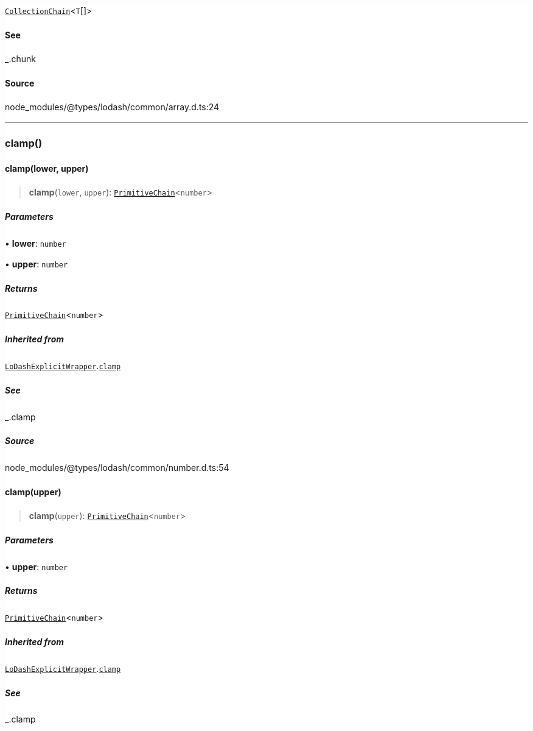[`CollectionChain`](CollectionChain.md)\<`T`[]\>

#### See

\_.chunk

#### Source

node_modules/@types/lodash/common/array.d.ts:24

---

### clamp()

#### clamp(lower, upper)

> **clamp**(`lower`, `upper`): [`PrimitiveChain`](PrimitiveChain.md)\<`number`\>

##### Parameters

• **lower**: `number`

• **upper**: `number`

##### Returns

[`PrimitiveChain`](PrimitiveChain.md)\<`number`\>

##### Inherited from

[`LoDashExplicitWrapper`](LoDashExplicitWrapper.md).[`clamp`](LoDashExplicitWrapper.md#clamp)

##### See

\_.clamp

##### Source

node_modules/@types/lodash/common/number.d.ts:54

#### clamp(upper)

> **clamp**(`upper`): [`PrimitiveChain`](PrimitiveChain.md)\<`number`\>

##### Parameters

• **upper**: `number`

##### Returns

[`PrimitiveChain`](PrimitiveChain.md)\<`number`\>

##### Inherited from

[`LoDashExplicitWrapper`](LoDashExplicitWrapper.md).[`clamp`](LoDashExplicitWrapper.md#clamp)

##### See

\_.clamp
